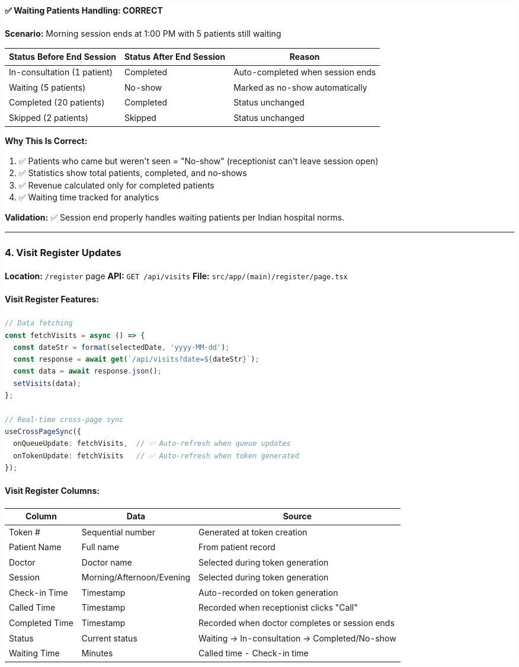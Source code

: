 #### ✅ Waiting Patients Handling: **CORRECT**

**Scenario:** Morning session ends at 1:00 PM with 5 patients still waiting

| Status Before End Session | Status After End Session | Reason |
|---------------------------|--------------------------|--------|
| In-consultation (1 patient) | Completed | Auto-completed when session ends |
| Waiting (5 patients) | No-show | Marked as no-show automatically |
| Completed (20 patients) | Completed | Status unchanged |
| Skipped (2 patients) | Skipped | Status unchanged |

**Why This Is Correct:**
1. ✅ Patients who came but weren't seen = "No-show" (receptionist can't leave session open)
2. ✅ Statistics show total patients, completed, and no-shows
3. ✅ Revenue calculated only for completed patients
4. ✅ Waiting time tracked for analytics

**Validation:** ✅ Session end properly handles waiting patients per Indian hospital norms.

---

### 4. Visit Register Updates

**Location:** `/register` page
**API:** `GET /api/visits`
**File:** `src/app/(main)/register/page.tsx`

#### Visit Register Features:

```typescript
// Data fetching
const fetchVisits = async () => {
  const dateStr = format(selectedDate, 'yyyy-MM-dd');
  const response = await get(`/api/visits?date=${dateStr}`);
  const data = await response.json();
  setVisits(data);
};

// Real-time cross-page sync
useCrossPageSync({
  onQueueUpdate: fetchVisits,  // ✅ Auto-refresh when queue updates
  onTokenUpdate: fetchVisits   // ✅ Auto-refresh when token generated
});
```

#### Visit Register Columns:

| Column | Data | Source |
|--------|------|--------|
| Token # | Sequential number | Generated at token creation |
| Patient Name | Full name | From patient record |
| Doctor | Doctor name | Selected during token generation |
| Session | Morning/Afternoon/Evening | Selected during token generation |
| Check-in Time | Timestamp | Auto-recorded on token generation |
| Called Time | Timestamp | Recorded when receptionist clicks "Call" |
| Completed Time | Timestamp | Recorded when doctor completes or session ends |
| Status | Current status | Waiting → In-consultation → Completed/No-show |
| Waiting Time | Minutes | Called time - Check-in time |